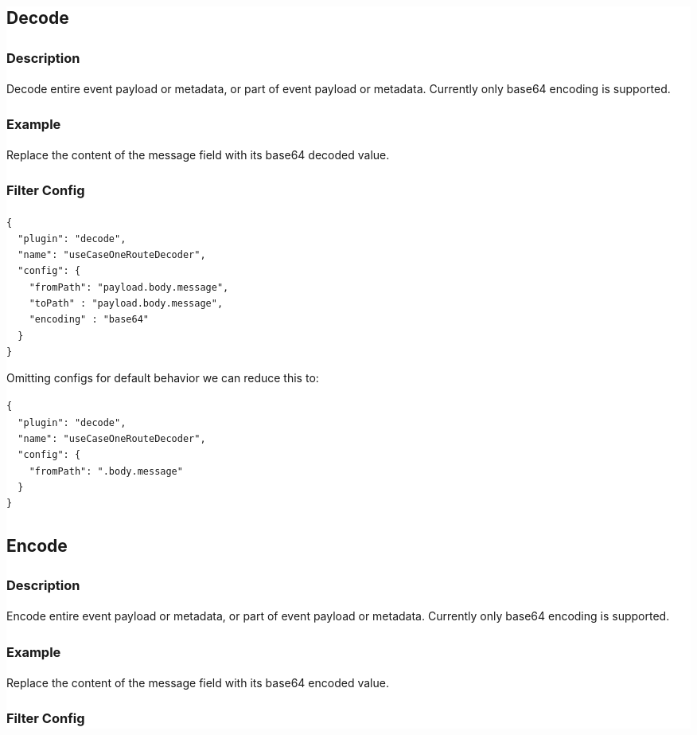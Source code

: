 ## Decode

### Description

Decode entire event payload or metadata, or part of event payload or metadata. Currently only base64 encoding 
is supported.

### Example

Replace the content of the message field with its base64 decoded value.  

### Filter Config

```
{
  "plugin": "decode",
  "name": "useCaseOneRouteDecoder",
  "config": {
    "fromPath": "payload.body.message",
    "toPath" : "payload.body.message",
    "encoding" : "base64" 
  }
}
```

Omitting configs for default behavior we can reduce this to:

```
{
  "plugin": "decode",
  "name": "useCaseOneRouteDecoder",
  "config": {
    "fromPath": ".body.message"
  }
}
```

## Encode

### Description

Encode entire event payload or metadata, or part of event payload or metadata. Currently only base64 encoding
is supported.

### Example

Replace the content of the message field with its base64 encoded value.

### Filter Config
